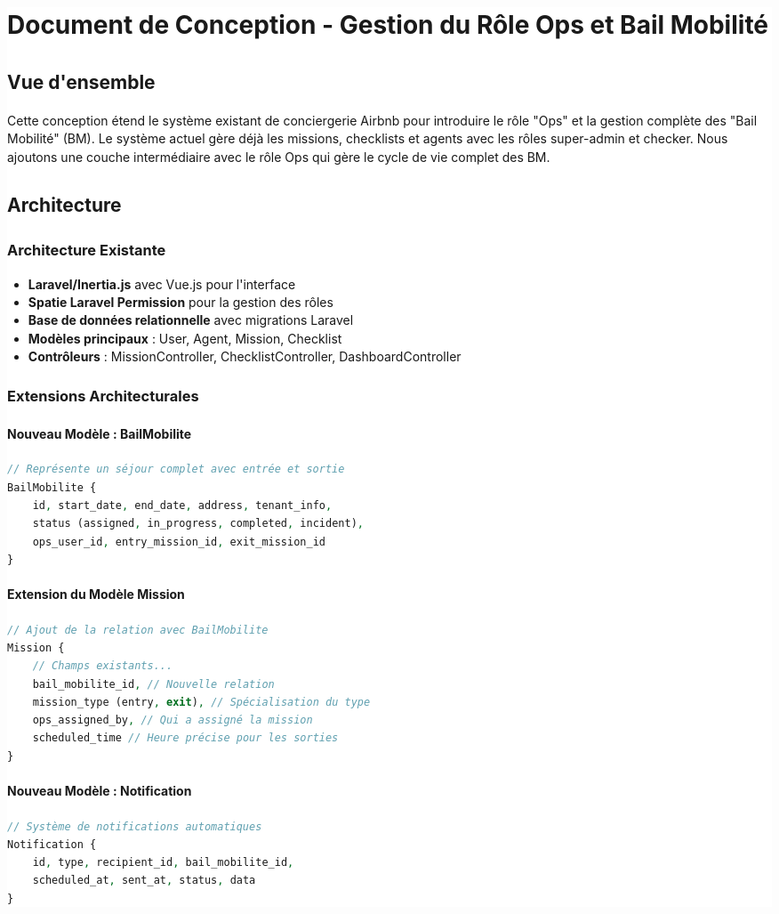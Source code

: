 # Document de Conception - Gestion du Rôle Ops et Bail Mobilité

## Vue d'ensemble

Cette conception étend le système existant de conciergerie Airbnb pour introduire le rôle "Ops" et la gestion complète des "Bail Mobilité" (BM). Le système actuel gère déjà les missions, checklists et agents avec les rôles super-admin et checker. Nous ajoutons une couche intermédiaire avec le rôle Ops qui gère le cycle de vie complet des BM.

## Architecture

### Architecture Existante

-   **Laravel/Inertia.js** avec Vue.js pour l'interface
-   **Spatie Laravel Permission** pour la gestion des rôles
-   **Base de données relationnelle** avec migrations Laravel
-   **Modèles principaux** : User, Agent, Mission, Checklist
-   **Contrôleurs** : MissionController, ChecklistController, DashboardController

### Extensions Architecturales

#### Nouveau Modèle : BailMobilite

```php
// Représente un séjour complet avec entrée et sortie
BailMobilite {
    id, start_date, end_date, address, tenant_info,
    status (assigned, in_progress, completed, incident),
    ops_user_id, entry_mission_id, exit_mission_id
}
```

#### Extension du Modèle Mission

```php
// Ajout de la relation avec BailMobilite
Mission {
    // Champs existants...
    bail_mobilite_id, // Nouvelle relation
    mission_type (entry, exit), // Spécialisation du type
    ops_assigned_by, // Qui a assigné la mission
    scheduled_time // Heure précise pour les sorties
}
```

#### Nouveau Modèle : Notification

```php
// Système de notifications automatiques
Notification {
    id, type, recipient_id, bail_mobilite_id,
    scheduled_at, sent_at, status, data
}
```
